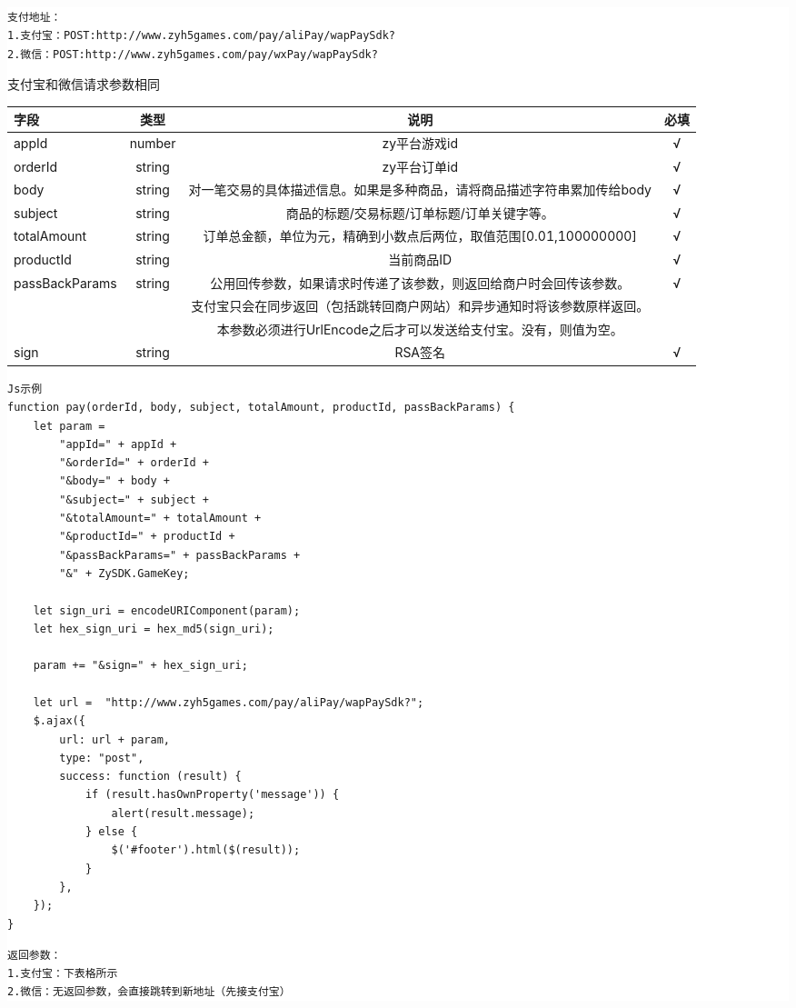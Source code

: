 ````
支付地址：
1.支付宝：POST:http://www.zyh5games.com/pay/aliPay/wapPaySdk?
2.微信：POST:http://www.zyh5games.com/pay/wxPay/wapPaySdk?
````
支付宝和微信请求参数相同

|字段|	类型|	说明|必填
|:-----|:-----:|:-----:|:-----:
| appId             |number     | zy平台游戏id|√ 
| orderId           |string     | zy平台订单id|√ 
| body              |string     | 对一笔交易的具体描述信息。如果是多种商品，请将商品描述字符串累加传给body|√ 
| subject           |string     | 商品的标题/交易标题/订单标题/订单关键字等。|√ 
| totalAmount       |string     | 订单总金额，单位为元，精确到小数点后两位，取值范围[0.01,100000000]|√ 
| productId         |string     | 当前商品ID|√ 
| passBackParams    |string     | 公用回传参数，如果请求时传递了该参数，则返回给商户时会回传该参数。|√ 
|                   |           | 支付宝只会在同步返回（包括跳转回商户网站）和异步通知时将该参数原样返回。
|                   |           | 本参数必须进行UrlEncode之后才可以发送给支付宝。没有，则值为空。
| sign              |string     | RSA签名|√ 

````
Js示例
function pay(orderId, body, subject, totalAmount, productId, passBackParams) {
    let param =
        "appId=" + appId +
        "&orderId=" + orderId +
        "&body=" + body +
        "&subject=" + subject +
        "&totalAmount=" + totalAmount +
        "&productId=" + productId +
        "&passBackParams=" + passBackParams +
        "&" + ZySDK.GameKey;

    let sign_uri = encodeURIComponent(param);
    let hex_sign_uri = hex_md5(sign_uri);

    param += "&sign=" + hex_sign_uri;

    let url =  "http://www.zyh5games.com/pay/aliPay/wapPaySdk?";
    $.ajax({
        url: url + param,
        type: "post",
        success: function (result) {
            if (result.hasOwnProperty('message')) {
                alert(result.message);
            } else {
                $('#footer').html($(result));
            }
        },
    });
}
````
````
返回参数：
1.支付宝：下表格所示
2.微信：无返回参数，会直接跳转到新地址（先接支付宝）
````
